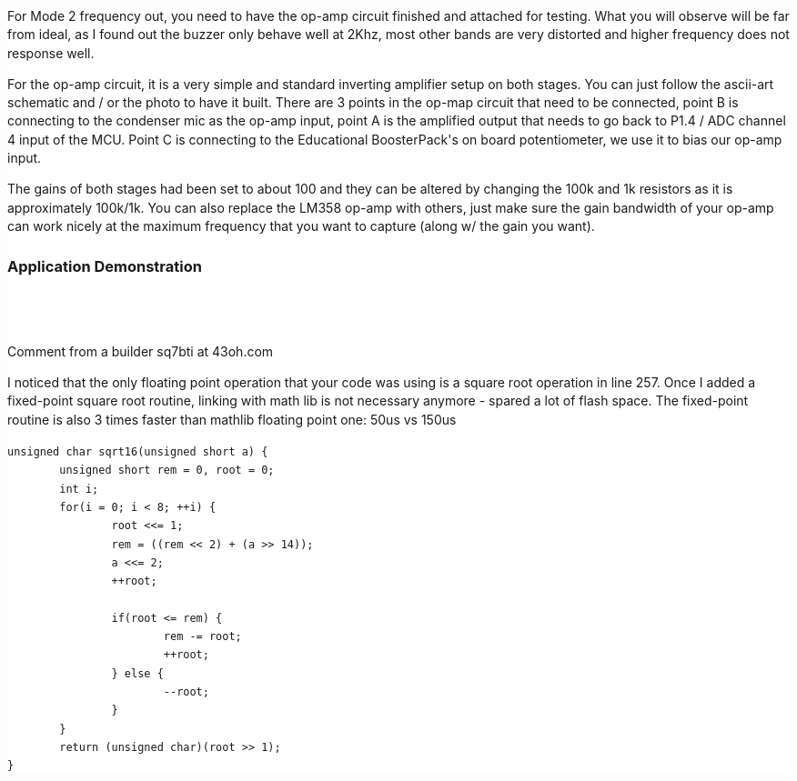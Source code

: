 

For Mode 2 frequency out, you need to have the op-amp circuit finished and attached for testing. What you will observe will be far from ideal, as I found out the buzzer only behave well at 2Khz, most other bands are very distorted and higher frequency does not response well.



For the op-amp circuit, it is a very simple and standard inverting amplifier setup on both stages. You can just follow the ascii-art schematic and / or the photo to have it built. There are 3 points in the op-map circuit that need to be connected, point B is connecting to the condenser mic as the op-amp input, point A is the amplified output that needs to go back to P1.4 / ADC channel 4 input of the MCU. Point C is connecting to the Educational BoosterPack's on board potentiometer, we use it to bias our op-amp input.



The gains of both stages had been set to about 100 and they can be altered by changing the 100k and 1k resistors as it is approximately 100k/1k. You can also replace the LM358 op-amp with others, just make sure the gain bandwidth of your op-amp can work nicely at the maximum frequency that you want to capture (along w/ the gain you want).



### Application Demonstration



<iframe width="560" height="315" src="https://www.youtube.com/embed/GtUW5V" frameborder="0" allow="autoplay; encrypted-media" allowfullscreen></iframe>
<br><br>






Comment from a builder sq7bti at 43oh.com



I noticed that the only floating point operation that your code was using is a square root operation in line 257. Once I added a fixed-point square root routine, linking with math lib is not necessary anymore - spared a lot of flash space. The fixed-point routine is also 3 times faster than mathlib floating point one: 50us vs 150us





```
unsigned char sqrt16(unsigned short a) {
        unsigned short rem = 0, root = 0;
        int i;
        for(i = 0; i < 8; ++i) {
                root <<= 1;
                rem = ((rem << 2) + (a >> 14));
                a <<= 2;
                ++root;

                if(root <= rem) {
                        rem -= root;
                        ++root;
                } else {
                        --root;
                }
        }
        return (unsigned char)(root >> 1);
}
```
